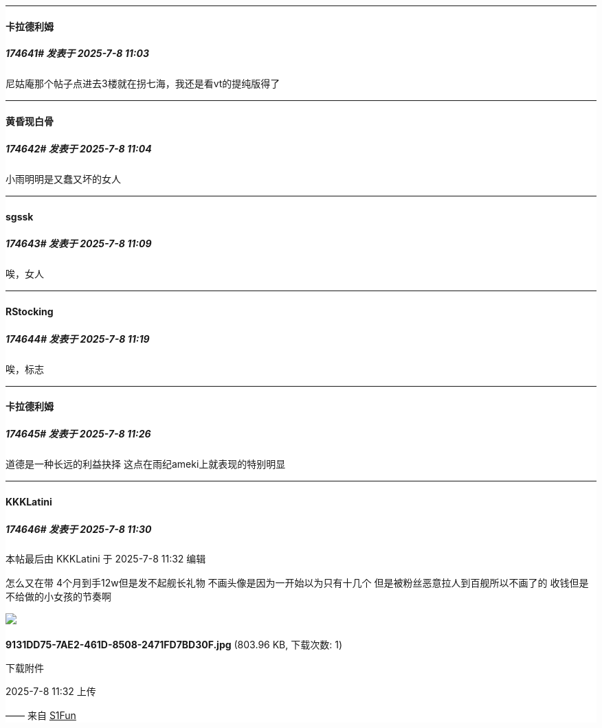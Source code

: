 ﻿
*****

####  卡拉德利姆  
##### 174641#       发表于 2025-7-8 11:03

尼姑庵那个帖子点进去3楼就在拐七海，我还是看vt的提纯版得了

*****

####  黄昏现白骨  
##### 174642#       发表于 2025-7-8 11:04

小雨明明是又蠢又坏的女人

*****

####  sgssk  
##### 174643#       发表于 2025-7-8 11:09

唉，女人

*****

####  RStocking  
##### 174644#       发表于 2025-7-8 11:19

唉，标志

*****

####  卡拉德利姆  
##### 174645#       发表于 2025-7-8 11:26

道德是一种长远的利益抉择
这点在雨纪ameki上就表现的特别明显

*****

####  KKKLatini  
##### 174646#       发表于 2025-7-8 11:30

 本帖最后由 KKKLatini 于 2025-7-8 11:32 编辑 

怎么又在带 4个月到手12w但是发不起舰长礼物 不画头像是因为一开始以为只有十几个 但是被粉丝恶意拉人到百舰所以不画了的 收钱但是不给做的小女孩的节奏啊

<img src="https://img.stage1st.com/forum/202507/08/113225ms871apdpinpnaza.jpg" referrerpolicy="no-referrer">

<strong>9131DD75-7AE2-461D-8508-2471FD7BD30F.jpg</strong> (803.96 KB, 下载次数: 1)

下载附件

2025-7-8 11:32 上传

—— 来自 [S1Fun](https://s1fun.koalcat.com)

